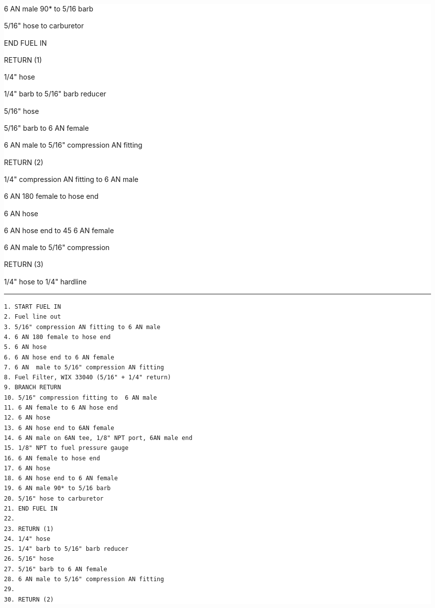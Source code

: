 6 AN male 90* to 5/16 barb 

5/16" hose to carburetor

END FUEL IN



RETURN (1)

1/4" hose

1/4" barb to 5/16" barb reducer

5/16" hose

5/16" barb to 6 AN female

6 AN male to 5/16" compression AN fitting



RETURN (2)

1/4" compression AN fitting to 6 AN male

6 AN 180 female to hose end

6 AN hose

6 AN hose end to 45 6 AN female

6 AN male to 5/16" compression



RETURN (3)

1/4" hose to 1/4" hardline



<hr>

```
1. START FUEL IN
2. Fuel line out
3. 5/16" compression AN fitting to 6 AN male 
4. 6 AN 180 female to hose end
5. 6 AN hose
6. 6 AN hose end to 6 AN female
7. 6 AN  male to 5/16" compression AN fitting
8. Fuel Filter, WIX 33040 (5/16" + 1/4" return)
9. BRANCH RETURN
10. 5/16" compression fitting to  6 AN male
11. 6 AN female to 6 AN hose end
12. 6 AN hose
13. 6 AN hose end to 6AN female
14. 6 AN male on 6AN tee, 1/8" NPT port, 6AN male end
15. 1/8" NPT to fuel pressure gauge
16. 6 AN female to hose end
17. 6 AN hose
18. 6 AN hose end to 6 AN female
19. 6 AN male 90* to 5/16 barb 
20. 5/16" hose to carburetor
21. END FUEL IN
22. 
23. RETURN (1)
24. 1/4" hose
25. 1/4" barb to 5/16" barb reducer
26. 5/16" hose
27. 5/16" barb to 6 AN female
28. 6 AN male to 5/16" compression AN fitting
29. 
30. RETURN (2)
```